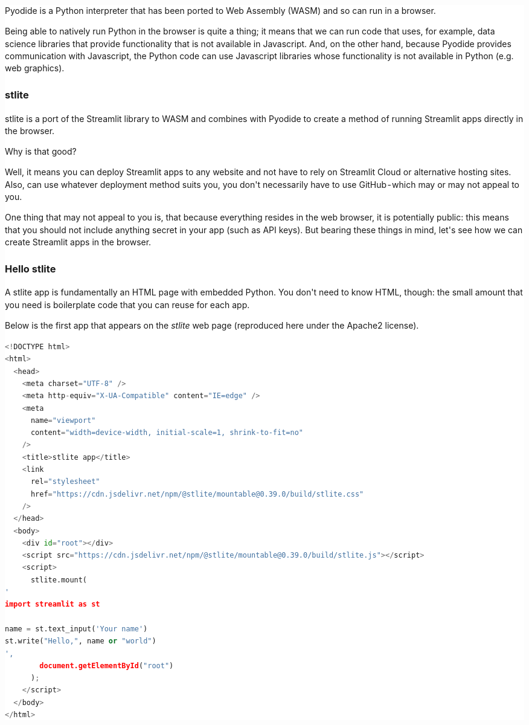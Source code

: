 Pyodide is a Python interpreter that has been ported to Web Assembly (WASM) and so can run in a browser. 

Being able to natively run Python in the browser is quite a thing; it means that we can run code that uses, for example, data science libraries that provide functionality that is not available in Javascript. And, on the other hand, because Pyodide provides communication with Javascript, the Python code can use Javascript libraries whose functionality is not available in Python (e.g. web graphics).

### stlite
stlite is a port of the Streamlit library to WASM and combines with Pyodide to create a method of running Streamlit apps directly in the browser.

Why is that good?

Well, it means you can deploy Streamlit apps to any website and not have to rely on Streamlit Cloud or alternative hosting sites. Also, can use whatever deployment method suits you, you don't necessarily have to use GitHub - which may or may not appeal to you.

One thing that may not appeal to you is, that because everything resides in the web browser, it is potentially public: this means that you should not include anything secret in your app (such as API keys).
But bearing these things in mind, let's see how we can create Streamlit apps in the browser.

### Hello stlite
A stlite app is fundamentally  an HTML page with embedded Python. You don't need to know HTML, though: the small amount that you need is boilerplate code that you can reuse for each app.

Below is the first app that appears on the _stlite_ web page (reproduced here under the Apache2 license).

```python
<!DOCTYPE html>
<html>
  <head>
    <meta charset="UTF-8" />
    <meta http-equiv="X-UA-Compatible" content="IE=edge" />
    <meta
      name="viewport"
      content="width=device-width, initial-scale=1, shrink-to-fit=no"
    />
    <title>stlite app</title>
    <link
      rel="stylesheet"
      href="https://cdn.jsdelivr.net/npm/@stlite/mountable@0.39.0/build/stlite.css"
    />
  </head>
  <body>
    <div id="root"></div>
    <script src="https://cdn.jsdelivr.net/npm/@stlite/mountable@0.39.0/build/stlite.js"></script>
    <script>
      stlite.mount(
'
import streamlit as st

name = st.text_input('Your name')
st.write("Hello,", name or "world")
',
        document.getElementById("root")
      );
    </script>
  </body>
</html>

```

